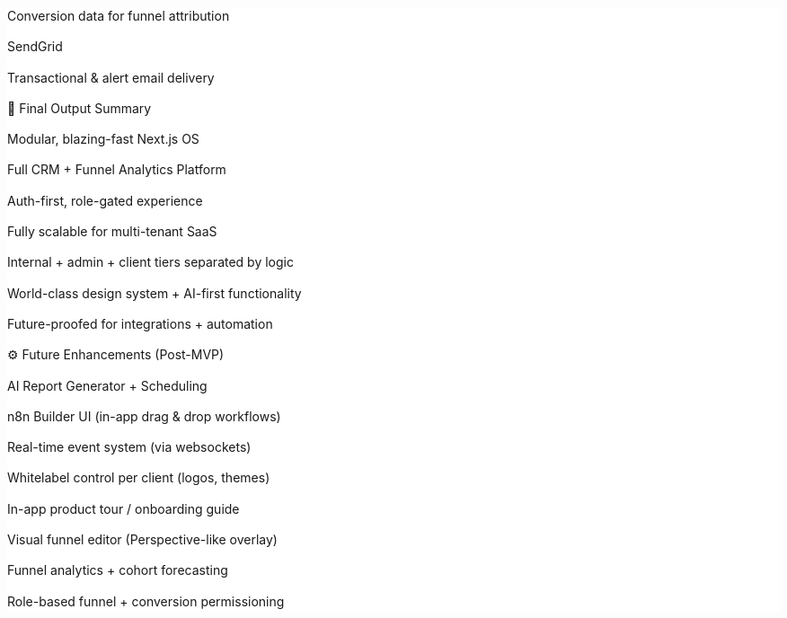 Conversion data for funnel attribution

SendGrid

Transactional & alert email delivery

🌟 Final Output Summary

Modular, blazing-fast Next.js OS

Full CRM + Funnel Analytics Platform

Auth-first, role-gated experience

Fully scalable for multi-tenant SaaS

Internal + admin + client tiers separated by logic

World-class design system + AI-first functionality

Future-proofed for integrations + automation

⚙️ Future Enhancements (Post-MVP)

AI Report Generator + Scheduling

n8n Builder UI (in-app drag & drop workflows)

Real-time event system (via websockets)

Whitelabel control per client (logos, themes)

In-app product tour / onboarding guide

Visual funnel editor (Perspective-like overlay)

Funnel analytics + cohort forecasting

Role-based funnel + conversion permissioning